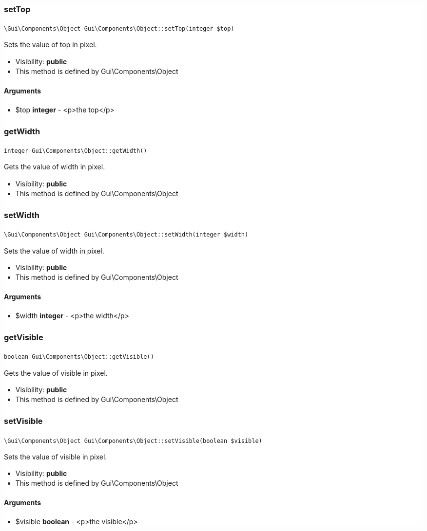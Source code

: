 


### setTop

    \Gui\Components\Object Gui\Components\Object::setTop(integer $top)

Sets the value of top in pixel.



* Visibility: **public**
* This method is defined by Gui\Components\Object


#### Arguments
* $top **integer** - &lt;p&gt;the top&lt;/p&gt;



### getWidth

    integer Gui\Components\Object::getWidth()

Gets the value of width in pixel.



* Visibility: **public**
* This method is defined by Gui\Components\Object




### setWidth

    \Gui\Components\Object Gui\Components\Object::setWidth(integer $width)

Sets the value of width in pixel.



* Visibility: **public**
* This method is defined by Gui\Components\Object


#### Arguments
* $width **integer** - &lt;p&gt;the width&lt;/p&gt;



### getVisible

    boolean Gui\Components\Object::getVisible()

Gets the value of visible in pixel.



* Visibility: **public**
* This method is defined by Gui\Components\Object




### setVisible

    \Gui\Components\Object Gui\Components\Object::setVisible(boolean $visible)

Sets the value of visible in pixel.



* Visibility: **public**
* This method is defined by Gui\Components\Object


#### Arguments
* $visible **boolean** - &lt;p&gt;the visible&lt;/p&gt;


